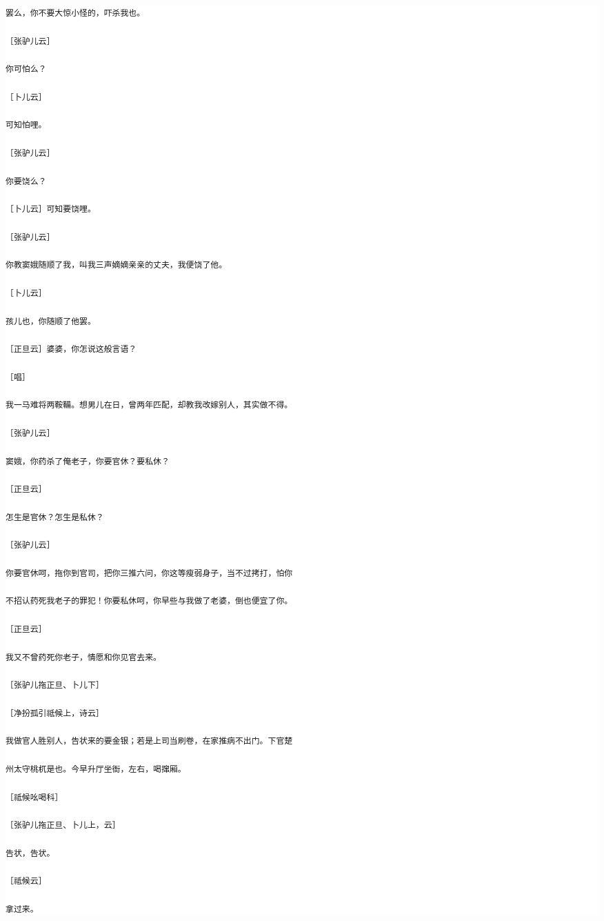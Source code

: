     罢么，你不要大惊小怪的，吓杀我也。

    ［张驴儿云］

    你可怕么？

    ［卜儿云］

    可知怕哩。

    ［张驴儿云］

    你要饶么？

    ［卜儿云］可知要饶哩。

    ［张驴儿云］

    你教窦娥随顺了我，叫我三声嫡嫡亲亲的丈夫，我便饶了他。

    ［卜儿云］

    孩儿也，你随顺了他罢。

    ［正旦云］婆婆，你怎说这般言语？

    ［唱］

    我一马难将两鞍鞴。想男儿在日，曾两年匹配，却教我改嫁别人，其实做不得。

    ［张驴儿云］

    窦娥，你药杀了俺老子，你要官休？要私休？

    ［正旦云］

    怎生是官休？怎生是私休？

    ［张驴儿云］

    你要官休呵，拖你到官司，把你三推六问，你这等瘦弱身子，当不过拷打，怕你

    不招认药死我老子的罪犯！你要私休呵，你早些与我做了老婆，倒也便宜了你。

    ［正旦云］

    我又不曾药死你老子，情愿和你见官去来。

    ［张驴儿拖正旦、卜儿下］

    ［净扮孤引祗候上，诗云］

    我做官人胜别人，告状来的要金银；若是上司当刷卷，在家推病不出门。下官楚

    州太守桃杌是也。今早升厅坐衙，左右，喝撺厢。

    ［祗候吆喝科］

    ［张驴儿拖正旦、卜儿上，云］

    告状，告状。

    ［祗候云］

    拿过来。
